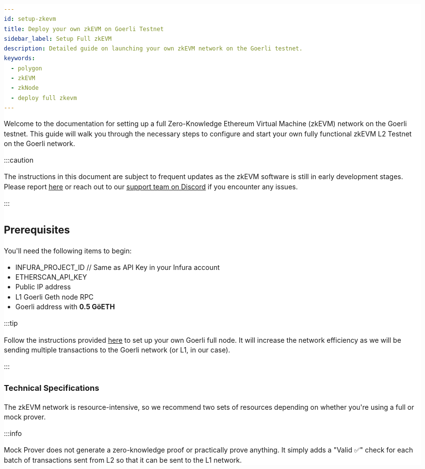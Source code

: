 ```yaml
---
id: setup-zkevm
title: Deploy your own zkEVM on Goerli Testnet
sidebar_label: Setup Full zkEVM
description: Detailed guide on launching your own zkEVM network on the Goerli testnet.
keywords:
  - polygon
  - zkEVM
  - zkNode
  - deploy full zkevm
---
```


Welcome to the documentation for setting up a full Zero-Knowledge Ethereum Virtual Machine (zkEVM) network on the Goerli testnet. This guide will walk you through the necessary steps to configure and start your own fully functional zkEVM L2 Testnet on the Goerli network.

:::caution

The instructions in this document are subject to frequent updates as the zkEVM software is still in early development stages. Please report [<ins>here</ins>](https://support.polygon.technology/support/tickets/new) or reach out to our [<ins>support team on Discord</ins>](https://discord.com/invite/0xPolygon) if you encounter any issues.

:::

## Prerequisites

You'll need the following items to begin:

- INFURA_PROJECT_ID  // Same as API Key in your Infura account
- ETHERSCAN_API_KEY
- Public IP address
- L1 Goerli Geth node RPC
- Goerli address with **0.5 GöETH**

:::tip

Follow the instructions provided [<ins>here</ins>](#goerli-full-node-setup) to set up your own Goerli full node. It will increase the network efficiency as we will be sending multiple transactions to the Goerli network (or L1, in our case).

:::

### Technical Specifications

The zkEVM network is resource-intensive, so we recommend two sets of resources depending on whether you're using a full or mock prover.

:::info

Mock Prover does not generate a zero-knowledge proof or practically prove anything. It simply adds a "Valid ✅" check for each batch of transactions sent from L2 so that it can be sent to the L1 network.
